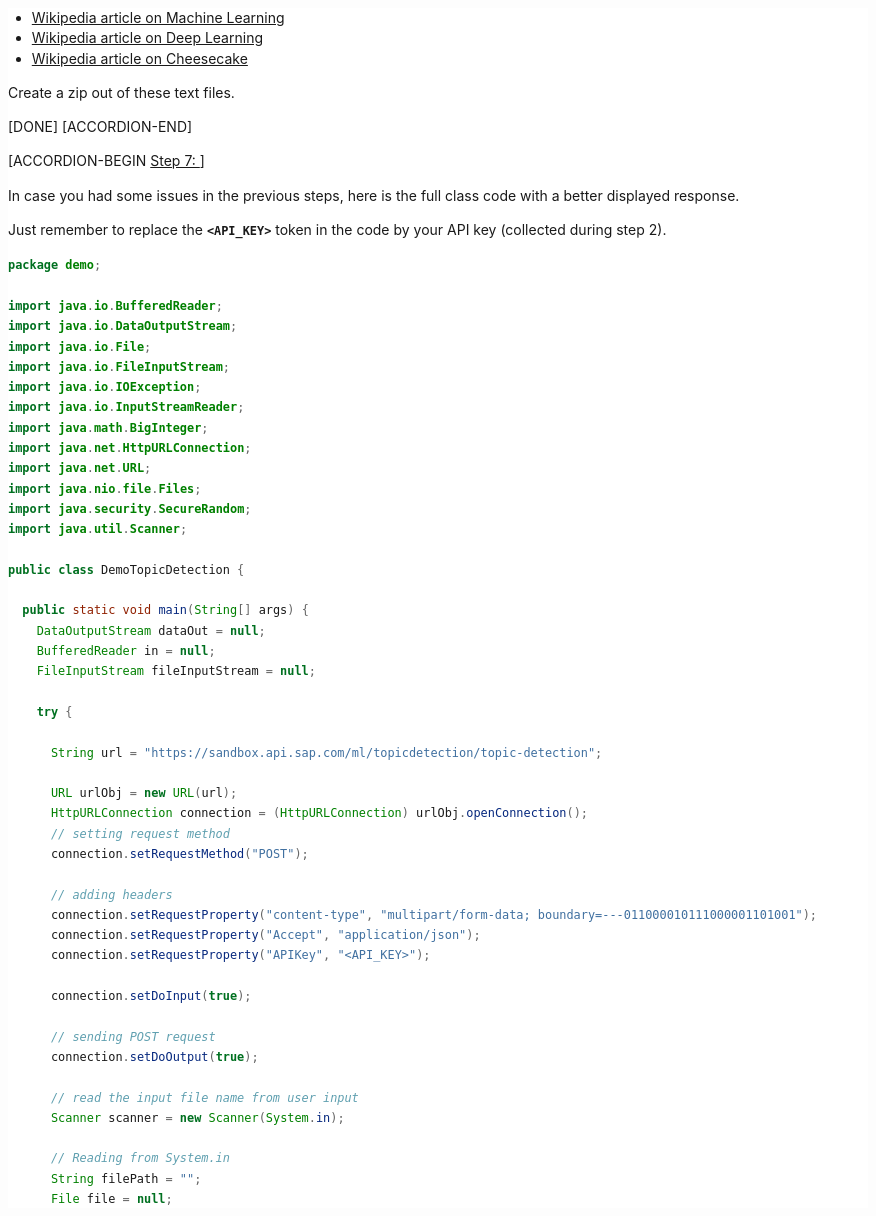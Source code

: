   - [Wikipedia article on Machine Learning](https://en.wikipedia.org/wiki/Machine_learning)
  - [Wikipedia article on Deep Learning](https://en.wikipedia.org/wiki/Deep_learning)
  - [Wikipedia article on Cheesecake](https://en.wikipedia.org/wiki/Cheesecake)

Create a zip out of these text files.

[DONE]
[ACCORDION-END]

[ACCORDION-BEGIN [Step 7: ](Solution)]

In case you had some issues in the previous steps, here is the full class code with a better displayed response.

Just remember to replace the **`<API_KEY>`** token in the code by your API key (collected during step 2).

```Java
package demo;

import java.io.BufferedReader;
import java.io.DataOutputStream;
import java.io.File;
import java.io.FileInputStream;
import java.io.IOException;
import java.io.InputStreamReader;
import java.math.BigInteger;
import java.net.HttpURLConnection;
import java.net.URL;
import java.nio.file.Files;
import java.security.SecureRandom;
import java.util.Scanner;

public class DemoTopicDetection {

  public static void main(String[] args) {
    DataOutputStream dataOut = null;
    BufferedReader in = null;
    FileInputStream fileInputStream = null;

    try {

      String url = "https://sandbox.api.sap.com/ml/topicdetection/topic-detection";

      URL urlObj = new URL(url);
      HttpURLConnection connection = (HttpURLConnection) urlObj.openConnection();
      // setting request method
      connection.setRequestMethod("POST");

      // adding headers
      connection.setRequestProperty("content-type", "multipart/form-data; boundary=---011000010111000001101001");
      connection.setRequestProperty("Accept", "application/json");
      connection.setRequestProperty("APIKey", "<API_KEY>");

      connection.setDoInput(true);

      // sending POST request
      connection.setDoOutput(true);

      // read the input file name from user input
      Scanner scanner = new Scanner(System.in);

      // Reading from System.in
      String filePath = "";
      File file = null;
```